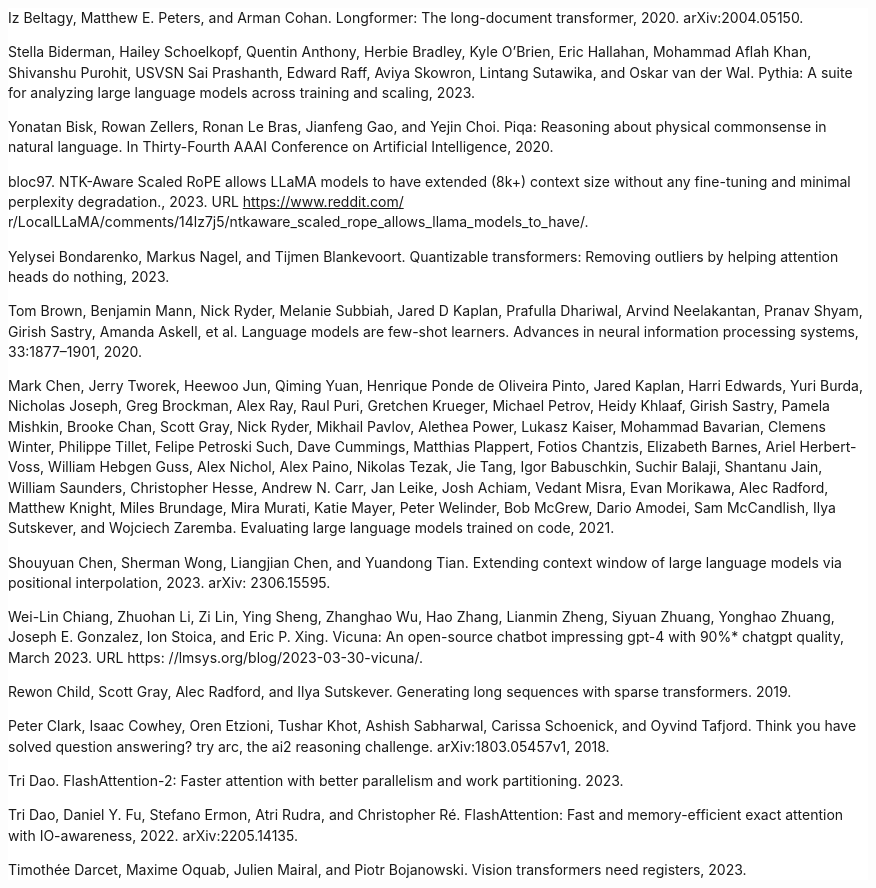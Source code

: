 Iz Beltagy, Matthew E. Peters, and Arman Cohan. Longformer: The long-document transformer, 2020. arXiv:2004.05150.

Stella Biderman, Hailey Schoelkopf, Quentin Anthony, Herbie Bradley, Kyle O’Brien, Eric Hallahan, Mohammad Aflah Khan, Shivanshu Purohit, USVSN Sai Prashanth, Edward Raff, Aviya Skowron, Lintang Sutawika, and Oskar van der Wal. Pythia: A suite for analyzing large language models across training and scaling, 2023.

Yonatan Bisk, Rowan Zellers, Ronan Le Bras, Jianfeng Gao, and Yejin Choi. Piqa: Reasoning about physical commonsense in natural language. In Thirty-Fourth AAAI Conference on Artificial Intelligence, 2020.

bloc97. NTK-Aware Scaled RoPE allows LLaMA models to have extended $( \mathrm { 8 k } + )$ context size without any fine-tuning and minimal perplexity degradation., 2023. URL https://www.reddit.com/ r/LocalLLaMA/comments/14lz7j5/ntkaware_scaled_rope_allows_llama_models_to_have/.

Yelysei Bondarenko, Markus Nagel, and Tijmen Blankevoort. Quantizable transformers: Removing outliers by helping attention heads do nothing, 2023.

Tom Brown, Benjamin Mann, Nick Ryder, Melanie Subbiah, Jared D Kaplan, Prafulla Dhariwal, Arvind Neelakantan, Pranav Shyam, Girish Sastry, Amanda Askell, et al. Language models are few-shot learners. Advances in neural information processing systems, 33:1877–1901, 2020.

Mark Chen, Jerry Tworek, Heewoo Jun, Qiming Yuan, Henrique Ponde de Oliveira Pinto, Jared Kaplan, Harri Edwards, Yuri Burda, Nicholas Joseph, Greg Brockman, Alex Ray, Raul Puri, Gretchen Krueger, Michael Petrov, Heidy Khlaaf, Girish Sastry, Pamela Mishkin, Brooke Chan, Scott Gray, Nick Ryder, Mikhail Pavlov, Alethea Power, Lukasz Kaiser, Mohammad Bavarian, Clemens Winter, Philippe Tillet, Felipe Petroski Such, Dave Cummings, Matthias Plappert, Fotios Chantzis, Elizabeth Barnes, Ariel Herbert-Voss, William Hebgen Guss, Alex Nichol, Alex Paino, Nikolas Tezak, Jie Tang, Igor Babuschkin, Suchir Balaji, Shantanu Jain, William Saunders, Christopher Hesse, Andrew N. Carr, Jan Leike, Josh Achiam, Vedant Misra, Evan Morikawa, Alec Radford, Matthew Knight, Miles Brundage, Mira Murati, Katie Mayer, Peter Welinder, Bob McGrew, Dario Amodei, Sam McCandlish, Ilya Sutskever, and Wojciech Zaremba. Evaluating large language models trained on code, 2021.

Shouyuan Chen, Sherman Wong, Liangjian Chen, and Yuandong Tian. Extending context window of large language models via positional interpolation, 2023. arXiv: 2306.15595.

Wei-Lin Chiang, Zhuohan Li, Zi Lin, Ying Sheng, Zhanghao Wu, Hao Zhang, Lianmin Zheng, Siyuan Zhuang, Yonghao Zhuang, Joseph E. Gonzalez, Ion Stoica, and Eric P. Xing. Vicuna: An open-source chatbot impressing gpt-4 with $9 0 \% *$ chatgpt quality, March 2023. URL https: //lmsys.org/blog/2023-03-30-vicuna/.

Rewon Child, Scott Gray, Alec Radford, and Ilya Sutskever. Generating long sequences with sparse transformers. 2019.

Peter Clark, Isaac Cowhey, Oren Etzioni, Tushar Khot, Ashish Sabharwal, Carissa Schoenick, and Oyvind Tafjord. Think you have solved question answering? try arc, the ai2 reasoning challenge. arXiv:1803.05457v1, 2018.

Tri Dao. FlashAttention-2: Faster attention with better parallelism and work partitioning. 2023.

Tri Dao, Daniel Y. Fu, Stefano Ermon, Atri Rudra, and Christopher Ré. FlashAttention: Fast and memory-efficient exact attention with IO-awareness, 2022. arXiv:2205.14135.

Timothée Darcet, Maxime Oquab, Julien Mairal, and Piotr Bojanowski. Vision transformers need registers, 2023.
